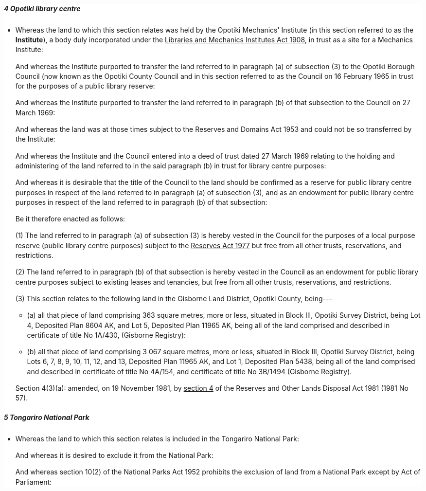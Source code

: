##### 4 Opotiki library centre
    
*   Whereas the land to which this section relates was held by the Opotiki Mechanics' Institute (in this section referred to as the **Institute**), a body duly incorporated under the [Libraries and Mechanics Institutes Act 1908][23], in trust as a site for a Mechanics Institute:
    
    And whereas the Institute purported to transfer the land referred to in paragraph (a) of subsection (3) to the Opotiki Borough Council (now known as the Opotiki County Council and in this section referred to as the Council on 16 February 1965 in trust for the purposes of a public library reserve:
    
    And whereas the Institute purported to transfer the land referred to in paragraph (b) of that subsection to the Council on 27 March 1969:
    
    And whereas the land was at those times subject to the Reserves and Domains Act 1953 and could not be so transferred by the Institute:
    
    And whereas the Institute and the Council entered into a deed of trust dated 27 March 1969 relating to the holding and administering of the land referred to in the said paragraph (b) in trust for library centre purposes:
    
    And whereas it is desirable that the title of the Council to the land should be confirmed as a reserve for public library centre purposes in respect of the land referred to in paragraph (a) of subsection (3), and as an endowment for public library centre purposes in respect of the land referred to in paragraph (b) of that subsection:
    
    Be it therefore enacted as follows:
    
    (1) The land referred to in paragraph (a) of subsection (3) is hereby vested in the Council for the purposes of a local purpose reserve (public library centre purposes) subject to the [Reserves Act 1977][24] but free from all other trusts, reservations, and restrictions.
    
    (2) The land referred to in paragraph (b) of that subsection is hereby vested in the Council as an endowment for public library centre purposes subject to existing leases and tenancies, but free from all other trusts, reservations, and restrictions.
    
    (3) This section relates to the following land in the Gisborne Land District, Opotiki County, being---
        
    *   (a) all that piece of land comprising 363 square metres, more or less, situated in Block III, Opotiki Survey District, being Lot 4, Deposited Plan 8604 AK, and Lot 5, Deposited Plan 11965 AK, being all of the land comprised and described in certificate of title No 1A/430, (Gisborne Registry):
    
    *   (b) all that piece of land comprising 3 067 square metres, more or less, situated in Block III, Opotiki Survey District, being Lots 6, 7, 8, 9, 10, 11, 12, and 13, Deposited Plan 11965 AK, and Lot 1, Deposited Plan 5438, being all of the land comprised and described in certificate of title No 4A/154, and certificate of title No 3B/1494 (Gisborne Registry).
    
    Section 4(3)(a): amended, on 19 November 1981, by [section 4][25] of the Reserves and Other Lands Disposal Act 1981 (1981 No 57).

##### 5 Tongariro National Park
    
*   Whereas the land to which this section relates is included in the Tongariro National Park:
    
    And whereas it is desired to exclude it from the National Park:
    
    And whereas section 10(2) of the National Parks Act 1952 prohibits the exclusion of land from a National Park except by Act of Parliament:
    

[0]: http://www.legislation.govt.nz/act/public/1980/0062/latest/link.aspx?id=DLM195466
[1]: http://www.legislation.govt.nz/act/public/1980/0062/latest/whole.html#DLM36905
[2]: http://www.legislation.govt.nz/act/public/1980/0062/latest/whole.html#DLM36907
[3]: http://www.legislation.govt.nz/act/public/1980/0062/latest/whole.html#DLM36908
[4]: http://www.legislation.govt.nz/act/public/1980/0062/latest/whole.html#DLM36909
[5]: http://www.legislation.govt.nz/act/public/1980/0062/latest/whole.html#DLM36910
[6]: http://www.legislation.govt.nz/act/public/1980/0062/latest/whole.html#DLM36912
[7]: http://www.legislation.govt.nz/act/public/1980/0062/latest/whole.html#DLM36913
[8]: http://www.legislation.govt.nz/act/public/1980/0062/latest/whole.html#DLM36914
[9]: http://www.legislation.govt.nz/act/public/1980/0062/latest/whole.html#DLM36915
[10]: http://www.legislation.govt.nz/act/public/1980/0062/latest/whole.html#DLM36917
[11]: http://www.legislation.govt.nz/act/public/1980/0062/latest/whole.html#DLM36918
[12]: http://www.legislation.govt.nz/act/public/1980/0062/latest/whole.html#DLM36919
[13]: http://www.legislation.govt.nz/act/public/1980/0062/latest/whole.html#DLM36920
[14]: http://www.legislation.govt.nz/act/public/1980/0062/latest/whole.html#DLM36921
[15]: http://www.legislation.govt.nz/act/public/1980/0062/latest/whole.html#DLM36922
[16]: http://www.legislation.govt.nz/act/public/1980/0062/latest/whole.html#DLM36923
[17]: http://www.legislation.govt.nz/act/public/1980/0062/latest/whole.html#DLM36924
[18]: http://www.legislation.govt.nz/act/public/1980/0062/latest/whole.html#DLM36925
[19]: http://www.legislation.govt.nz/act/public/1980/0062/latest/link.aspx?id=DLM255625
[20]: http://www.legislation.govt.nz/act/public/1980/0062/latest/link.aspx?id=DLM250585
[21]: http://www.legislation.govt.nz/act/public/1980/0062/latest/link.aspx?id=DLM256258
[22]: http://www.legislation.govt.nz/act/public/1980/0062/latest/link.aspx?id=DLM35015
[23]: http://www.legislation.govt.nz/act/public/1980/0062/latest/link.aspx?id=DLM168991
[24]: http://www.legislation.govt.nz/act/public/1980/0062/latest/link.aspx?id=DLM444304
[25]: http://www.legislation.govt.nz/act/public/1980/0062/latest/link.aspx?id=DLM53078
[26]: http://www.legislation.govt.nz/act/public/1980/0062/latest/link.aspx?id=DLM21238
[27]: http://www.legislation.govt.nz/act/public/1980/0062/latest/link.aspx?id=DLM56329
[28]: http://www.legislation.govt.nz/act/public/1980/0062/latest/link.aspx?id=DLM35024
[29]: http://www.legislation.govt.nz/act/public/1980/0062/latest/link.aspx?id=DLM355078
[30]: http://www.legislation.govt.nz/act/public/1980/0062/latest/link.aspx?id=DLM355861
[31]: http://www.legislation.govt.nz/act/public/1980/0062/latest/link.aspx?id=DLM355874
[32]: http://www.legislation.govt.nz/act/public/1980/0062/latest/link.aspx?id=DLM355880
[33]: http://www.legislation.govt.nz/act/public/1980/0062/latest/link.aspx?id=DLM15627
[34]: http://www.pco.parliament.govt.nz/reprints/
[35]: http://www.legislation.govt.nz/act/public/1980/0062/latest/link.aspx?id=DLM195439
[36]: http://www.pco.parliament.govt.nz/editorial-conventions/
[37]: http://www.legislation.govt.nz/act/public/1980/0062/latest/link.aspx?id=DLM195468
[38]: http://www.legislation.govt.nz/act/public/1980/0062/latest/link.aspx?id=DLM195470